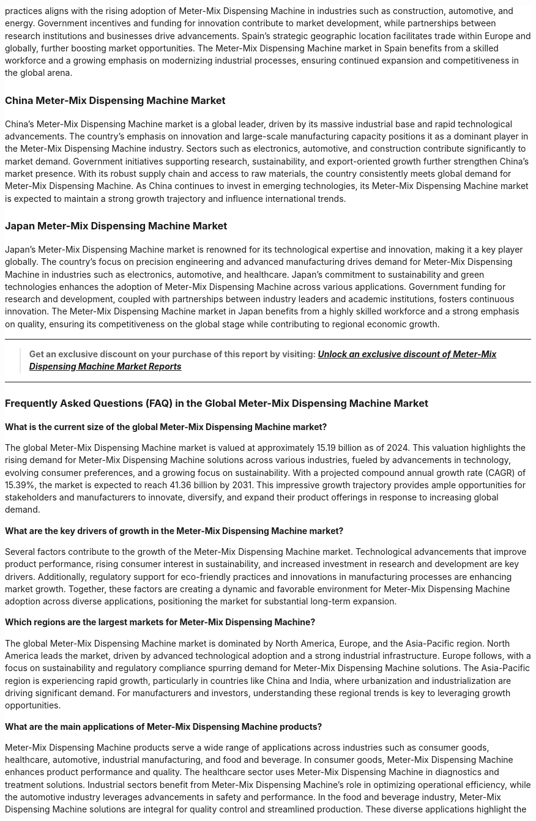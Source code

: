 practices aligns with the rising adoption of Meter-Mix Dispensing Machine in industries such as construction, automotive, and energy. Government incentives and funding for innovation contribute to market development, while partnerships between research institutions and businesses drive advancements. Spain&rsquo;s strategic geographic location facilitates trade within Europe and globally, further boosting market opportunities. The Meter-Mix Dispensing Machine market in Spain benefits from a skilled workforce and a growing emphasis on modernizing industrial processes, ensuring continued expansion and competitiveness in the global arena.</p><h3>China Meter-Mix Dispensing Machine Market</h3><p>China&rsquo;s Meter-Mix Dispensing Machine market is a global leader, driven by its massive industrial base and rapid technological advancements. The country&rsquo;s emphasis on innovation and large-scale manufacturing capacity positions it as a dominant player in the Meter-Mix Dispensing Machine industry. Sectors such as electronics, automotive, and construction contribute significantly to market demand. Government initiatives supporting research, sustainability, and export-oriented growth further strengthen China&rsquo;s market presence. With its robust supply chain and access to raw materials, the country consistently meets global demand for Meter-Mix Dispensing Machine. As China continues to invest in emerging technologies, its Meter-Mix Dispensing Machine market is expected to maintain a strong growth trajectory and influence international trends.</p><h3>Japan Meter-Mix Dispensing Machine Market</h3><p>Japan&rsquo;s Meter-Mix Dispensing Machine market is renowned for its technological expertise and innovation, making it a key player globally. The country&rsquo;s focus on precision engineering and advanced manufacturing drives demand for Meter-Mix Dispensing Machine in industries such as electronics, automotive, and healthcare. Japan&rsquo;s commitment to sustainability and green technologies enhances the adoption of Meter-Mix Dispensing Machine across various applications. Government funding for research and development, coupled with partnerships between industry leaders and academic institutions, fosters continuous innovation. The Meter-Mix Dispensing Machine market in Japan benefits from a highly skilled workforce and a strong emphasis on quality, ensuring its competitiveness on the global stage while contributing to regional economic growth.</p><hr /><blockquote><p><strong>Get an exclusive discount on your purchase of this report by visiting: <em><a href="://marketresearchpulse.com/ask-for-discount/24464?utm_source=Github&amp;utm_medium=0111">Unlock an exclusive discount of Meter-Mix Dispensing Machine Market Reports</a></em>&nbsp;</strong></p></blockquote><hr /><h3>Frequently Asked Questions (FAQ) in the Global Meter-Mix Dispensing Machine Market</h3><p><strong>What is the current size of the global Meter-Mix Dispensing Machine market?</strong></p><p>The global Meter-Mix Dispensing Machine market is valued at approximately 15.19 billion as of 2024. This valuation highlights the rising demand for Meter-Mix Dispensing Machine solutions across various industries, fueled by advancements in technology, evolving consumer preferences, and a growing focus on sustainability. With a projected compound annual growth rate (CAGR) of 15.39%, the market is expected to reach 41.36 billion by 2031. This impressive growth trajectory provides ample opportunities for stakeholders and manufacturers to innovate, diversify, and expand their product offerings in response to increasing global demand.</p><p><strong>What are the key drivers of growth in the Meter-Mix Dispensing Machine market?</strong></p><p>Several factors contribute to the growth of the Meter-Mix Dispensing Machine market. Technological advancements that improve product performance, rising consumer interest in sustainability, and increased investment in research and development are key drivers. Additionally, regulatory support for eco-friendly practices and innovations in manufacturing processes are enhancing market growth. Together, these factors are creating a dynamic and favorable environment for Meter-Mix Dispensing Machine adoption across diverse applications, positioning the market for substantial long-term expansion.</p><p><strong>Which regions are the largest markets for Meter-Mix Dispensing Machine?</strong></p><p>The global Meter-Mix Dispensing Machine market is dominated by North America, Europe, and the Asia-Pacific region. North America leads the market, driven by advanced technological adoption and a strong industrial infrastructure. Europe follows, with a focus on sustainability and regulatory compliance spurring demand for Meter-Mix Dispensing Machine solutions. The Asia-Pacific region is experiencing rapid growth, particularly in countries like China and India, where urbanization and industrialization are driving significant demand. For manufacturers and investors, understanding these regional trends is key to leveraging growth opportunities.</p><p><strong>What are the main applications of Meter-Mix Dispensing Machine products?</strong></p><p>Meter-Mix Dispensing Machine products serve a wide range of applications across industries such as consumer goods, healthcare, automotive, industrial manufacturing, and food and beverage. In consumer goods, Meter-Mix Dispensing Machine enhances product performance and quality. The healthcare sector uses Meter-Mix Dispensing Machine in diagnostics and treatment solutions. Industrial sectors benefit from Meter-Mix Dispensing Machine&rsquo;s role in optimizing operational efficiency, while the automotive industry leverages advancements in safety and performance. In the food and beverage industry, Meter-Mix Dispensing Machine solutions are integral for quality control and streamlined production. These diverse applications highlight the